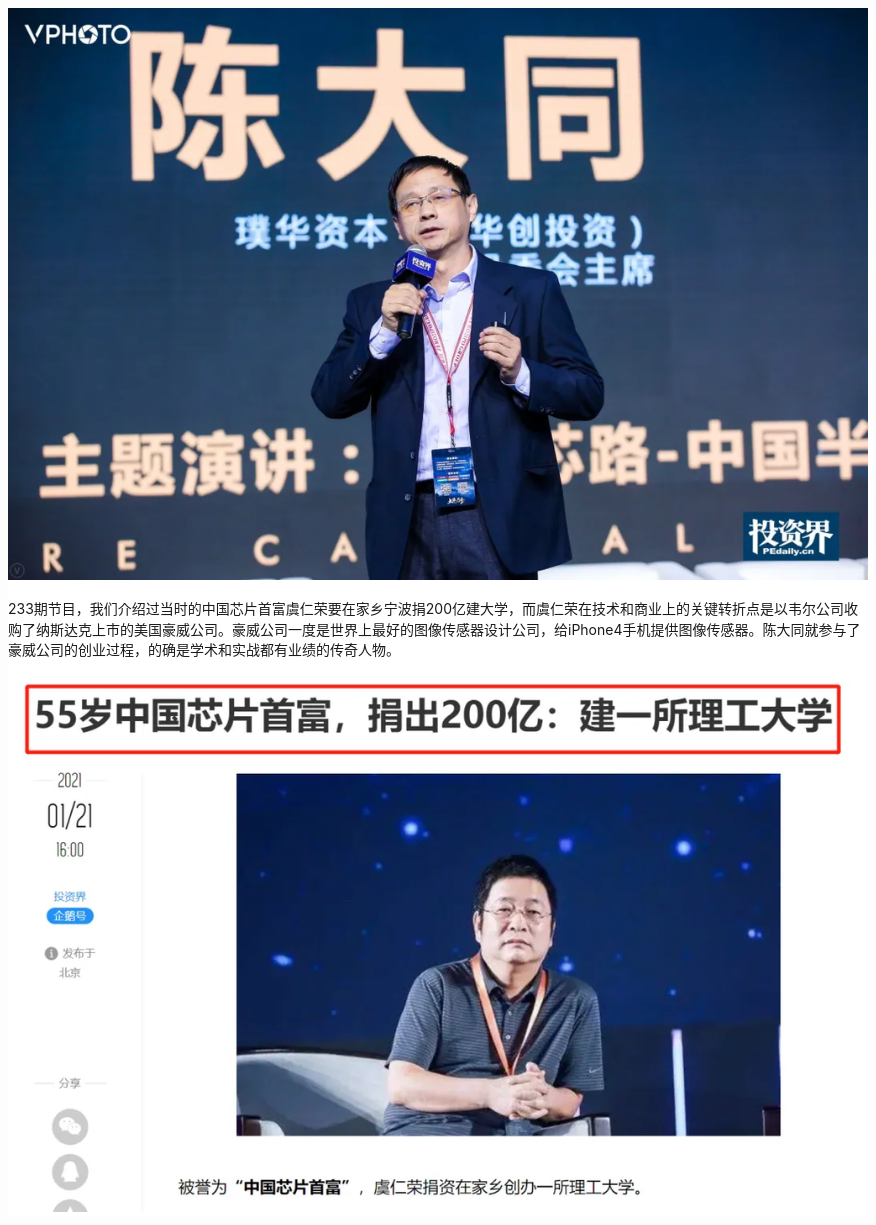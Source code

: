 ![](/images/btnews/0501_0600/0503/25814fc9-3272-40d9-bb27-8062c005b2d9.webp)

233期节目，我们介绍过当时的中国芯片首富虞仁荣要在家乡宁波捐200亿建大学，而虞仁荣在技术和商业上的关键转折点是以韦尔公司收购了纳斯达克上市的美国豪威公司。豪威公司一度是世界上最好的图像传感器设计公司，给iPhone4手机提供图像传感器。陈大同就参与了豪威公司的创业过程，的确是学术和实战都有业绩的传奇人物。

![](/images/btnews/0501_0600/0503/db06e9fd-a41e-4e92-b831-f3554864b8c6.webp)
